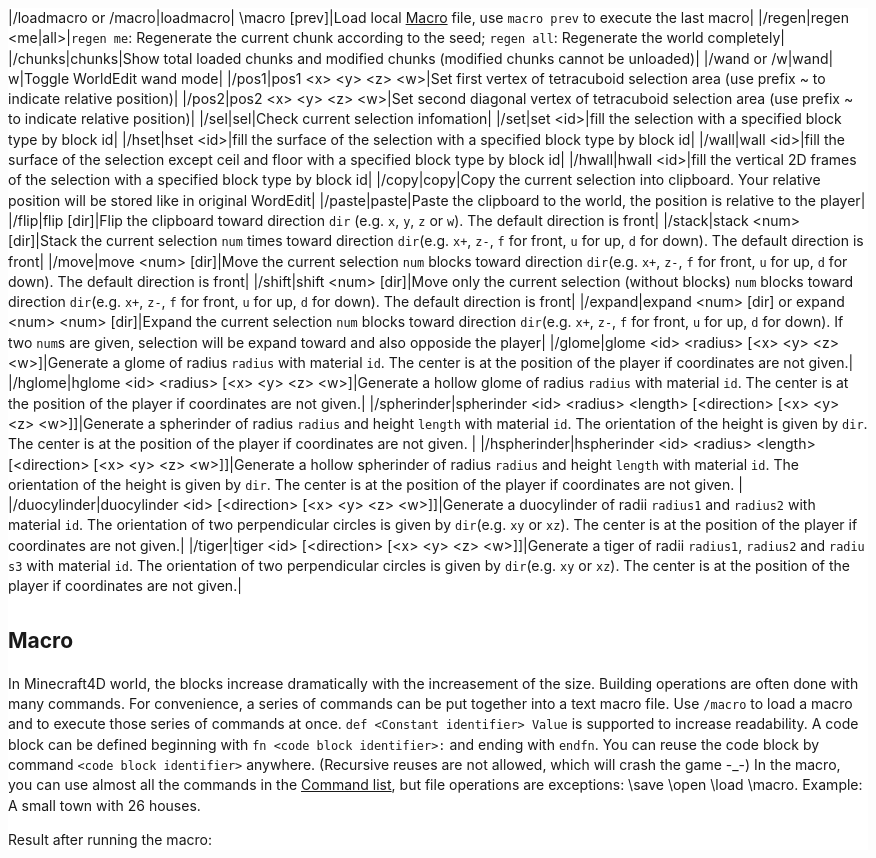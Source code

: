|/loadmacro or /macro|loadmacro&vert; \macro [prev]|Load local [Macro](#macro) file, use `macro prev` to execute the last macro|
|/regen|regen &lt;me&vert;all&gt;|`regen me`: Regenerate the current chunk according to the seed; `regen all`: Regenerate the world completely|
|/chunks|chunks|Show total loaded chunks and modified chunks (modified chunks cannot be unloaded)|
|/wand or /w|wand&vert; w|Toggle WorldEdit wand mode|
|/pos1|pos1 &lt;x&gt; &lt;y&gt; &lt;z&gt; &lt;w&gt;|Set first vertex of tetracuboid selection area (use prefix ~ to indicate relative position)|
|/pos2|pos2 &lt;x&gt; &lt;y&gt; &lt;z&gt; &lt;w&gt;|Set second diagonal vertex of tetracuboid selection area (use prefix ~ to indicate relative position)|
|/sel|sel|Check current selection infomation|
|/set|set &lt;id&gt;|fill the selection with a specified block type by block id|
|/hset|hset &lt;id&gt;|fill the surface of the selection with a specified block type by block id|
|/wall|wall &lt;id&gt;|fill the surface of the selection except ceil and floor with a specified block type by block id|
|/hwall|hwall &lt;id&gt;|fill the vertical 2D frames of the selection with a specified block type by block id|
|/copy|copy|Copy the current selection into clipboard. Your relative position will be stored like in original WordEdit|
|/paste|paste|Paste the clipboard to the world, the position is relative to the player|
|/flip|flip [dir]|Flip the clipboard toward direction `dir` (e.g. `x`, `y`, `z` or `w`). The default direction is front|
|/stack|stack &lt;num&gt; [dir]|Stack the current selection `num` times toward direction `dir`(e.g. `x+`, `z-`, `f` for front, `u` for up, `d` for down). The default direction is front|
|/move|move &lt;num&gt; [dir]|Move the current selection `num` blocks toward direction `dir`(e.g. `x+`, `z-`, `f` for front, `u` for up, `d` for down). The default direction is front|
|/shift|shift &lt;num&gt; [dir]|Move only the current selection (without blocks) `num` blocks toward direction `dir`(e.g. `x+`, `z-`, `f` for front, `u` for up, `d` for down). The default direction is front|
|/expand|expand &lt;num&gt; [dir] or expand &lt;num&gt; &lt;num&gt; [dir]|Expand the current selection  `num` blocks toward direction `dir`(e.g. `x+`, `z-`, `f` for front, `u` for up, `d` for down). If two `num`s are given, selection will be expand toward and also opposide the player|
|/glome|glome &lt;id&gt; &lt;radius&gt; [&lt;x&gt; &lt;y&gt; &lt;z&gt; &lt;w&gt;]|Generate a glome of radius `radius` with material `id`. The center is at the position of the player if coordinates are not given.|
|/hglome|hglome &lt;id&gt; &lt;radius&gt; [&lt;x&gt; &lt;y&gt; &lt;z&gt; &lt;w&gt;]|Generate a hollow glome of radius `radius` with material `id`. The center is at the position of the player if coordinates are not given.|
|/spherinder|spherinder &lt;id&gt; &lt;radius&gt; &lt;length&gt; [&lt;direction&gt; [&lt;x&gt; &lt;y&gt; &lt;z&gt; &lt;w&gt;]]|Generate a spherinder of radius `radius` and height `length` with material `id`. The orientation of the height is given by `dir`. The center is at the position of the player if coordinates are not given. |
|/hspherinder|hspherinder &lt;id&gt; &lt;radius&gt; &lt;length&gt; [&lt;direction&gt; [&lt;x&gt; &lt;y&gt; &lt;z&gt; &lt;w&gt;]]|Generate a hollow spherinder of radius `radius` and height `length` with material `id`. The orientation of the height is given by `dir`. The center is at the position of the player if coordinates are not given. |
|/duocylinder|duocylinder &lt;id&gt; <radius1> <radius2> [&lt;direction&gt; [&lt;x&gt; &lt;y&gt; &lt;z&gt; &lt;w&gt;]]|Generate a duocylinder of radii `radius1` and `radius2` with material `id`. The orientation of two perpendicular circles is given by `dir`(e.g. `xy` or `xz`). The center is at the position of the player if coordinates are not given.|
|/tiger|tiger &lt;id&gt; <radius1> <radius2> <radius3> [&lt;direction&gt; [&lt;x&gt; &lt;y&gt; &lt;z&gt; &lt;w&gt;]]|Generate a tiger of radii `radius1`, `radius2` and `radius3` with material `id`. The orientation of two perpendicular circles is given by `dir`(e.g. `xy` or `xz`). The center is at the position of the player if coordinates are not given.|
<a name="macro"></a>

## Macro

In Minecraft4D world, the blocks increase dramatically with the increasement of the size. Building operations are often done with many commands. For convenience, a series of commands can be put together into a text macro file. Use `/macro` to load a macro and to execute those series of commands at once. `def <Constant identifier> Value` is supported to increase readability. A code block can be defined beginning with `fn <code block identifier>:` and ending with `endfn`. You can reuse the code block by command `<code block identifier>` anywhere. (Recursive reuses are not allowed, which will crash the game -\_-)
In the macro, you can use almost all the commands in the [Command list](#sudo), but file operations are exceptions:  \save \open \load \macro.
Example: A small town with 26 houses.
<iframe src="/4dViewer/minecraft4d/macro.txt"></iframe><a name="touhh"></a>
Result after running the macro: